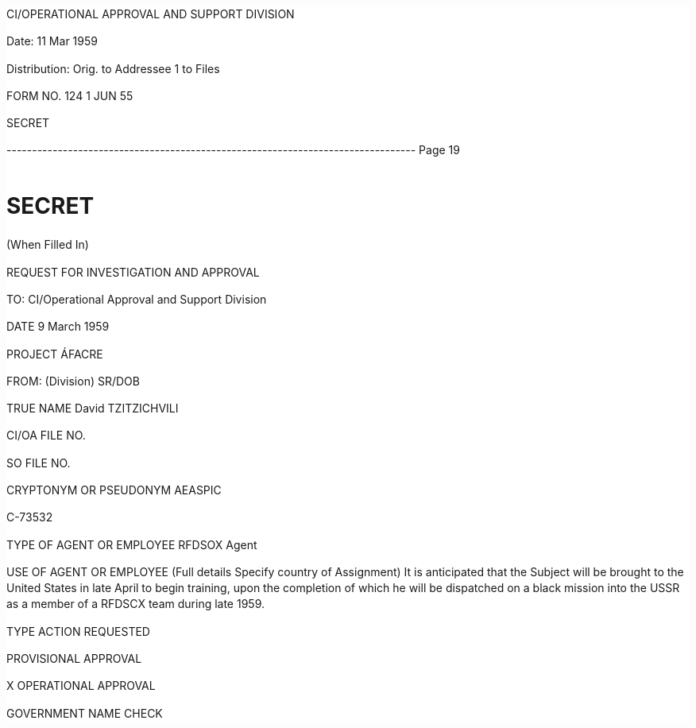 CI/OPERATIONAL APPROVAL AND SUPPORT DIVISION

Date: 11 Mar 1959

Distribution:
Orig. to Addressee
1 to Files

FORM NO. 124
1 JUN 55

SECRET


-------------------------------------------------------------------------------- Page 19

# SECRET
(When Filled In)

REQUEST FOR INVESTIGATION AND APPROVAL

TO: CI/Operational Approval and Support
Division

DATE 9 March 1959

PROJECT ÁFACRE

FROM:
(Division)
SR/DOB

TRUE NAME
David TZITZICHVILI

CI/OA FILE NO.

SO FILE NO.

CRYPTONYM OR PSEUDONYM
AEASPIC

C-73532

TYPE OF AGENT OR EMPLOYEE
RFDSOX Agent

USE OF AGENT OR EMPLOYEE (Full details Specify country of Assignment)
It is anticipated that the Subject will be brought to the United States in late
April to begin training, upon the completion of which he will be dispatched on
a black mission into the USSR as a member of a RFDSCX team during late 1959.

TYPE ACTION REQUESTED

PROVISIONAL APPROVAL

X OPERATIONAL APPROVAL

GOVERNMENT NAME CHECK
